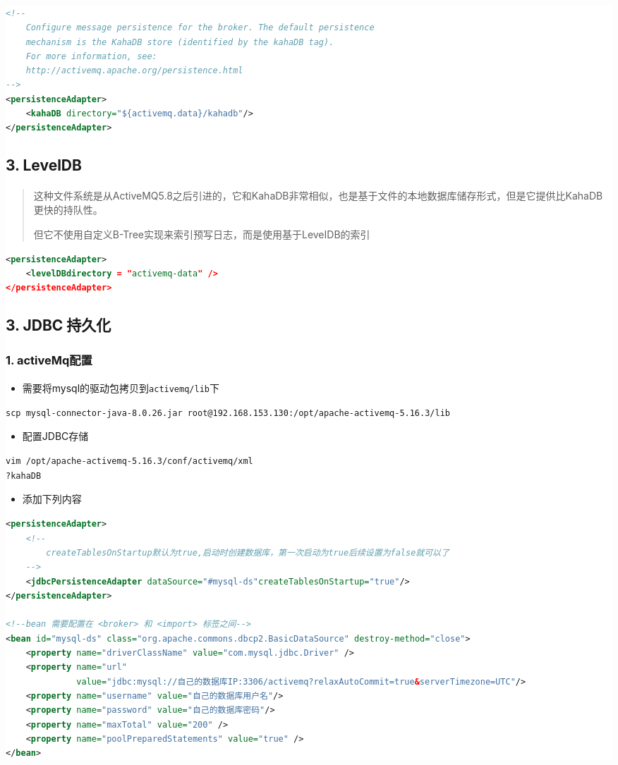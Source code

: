 ```xml
<!--
    Configure message persistence for the broker. The default persistence
    mechanism is the KahaDB store (identified by the kahaDB tag).
    For more information, see:
    http://activemq.apache.org/persistence.html
-->
<persistenceAdapter>
    <kahaDB directory="${activemq.data}/kahadb"/>
</persistenceAdapter>
```

## 3. LevelDB

> 这种文件系统是从ActiveMQ5.8之后引进的，它和KahaDB非常相似，也是基于文件的本地数据库储存形式，但是它提供比KahaDB更快的持队性。
>
> 但它不使用自定义B-Tree实现来索引预写日志，而是使用基于LeveIDB的索引

```xml
<persistenceAdapter>
	<levelDBdirectory = "activemq-data" />
</persistenceAdapter>
```

## 3. JDBC 持久化

### 1. activeMq配置

- 需要将mysql的驱动包拷贝到`activemq/lib`下

```shell
scp mysql-connector-java-8.0.26.jar root@192.168.153.130:/opt/apache-activemq-5.16.3/lib
```

- 配置JDBC存储

```shell
vim /opt/apache-activemq-5.16.3/conf/activemq/xml
?kahaDB
```

- 添加下列内容

```xml
<persistenceAdapter>
    <!--
		createTablesOnStartup默认为true,启动时创建数据库，第一次启动为true后续设置为false就可以了
	-->
	<jdbcPersistenceAdapter dataSource="#mysql-ds"createTablesOnStartup="true"/>
</persistenceAdapter>

<!--bean 需要配置在 <broker> 和 <import> 标签之间-->
<bean id="mysql-ds" class="org.apache.commons.dbcp2.BasicDataSource" destroy-method="close">
	<property name="driverClassName" value="com.mysql.jdbc.Driver" />
	<property name="url" 
              value="jdbc:mysql://自己的数据库IP:3306/activemq?relaxAutoCommit=true&serverTimezone=UTC"/>		
    <property name="username" value="自己的数据库用户名"/>
	<property name="password" value="自己的数据库密码"/>
	<property name="maxTotal" value="200" />
	<property name="poolPreparedStatements" value="true" />
</bean>
```
